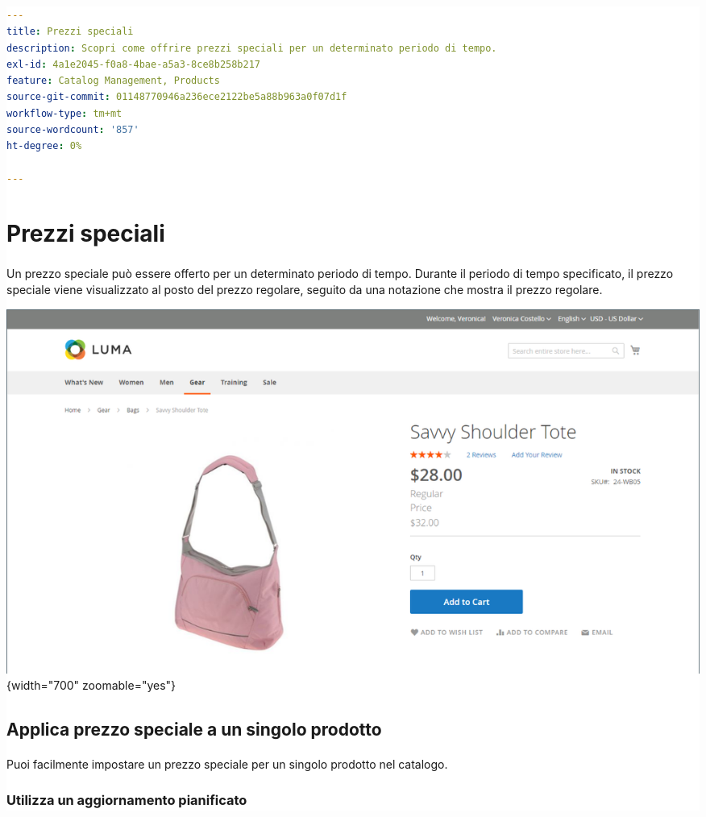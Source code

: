 ```yaml
---
title: Prezzi speciali
description: Scopri come offrire prezzi speciali per un determinato periodo di tempo.
exl-id: 4a1e2045-f0a8-4bae-a5a3-8ce8b258b217
feature: Catalog Management, Products
source-git-commit: 01148770946a236ece2122be5a88b963a0f07d1f
workflow-type: tm+mt
source-wordcount: '857'
ht-degree: 0%

---
```


# Prezzi speciali

Un prezzo speciale può essere offerto per un determinato periodo di tempo. Durante il periodo di tempo specificato, il prezzo speciale viene visualizzato al posto del prezzo regolare, seguito da una notazione che mostra il prezzo regolare.

![Prezzo speciale su una pagina di prodotto](./assets/storefront-price-special.png){width="700" zoomable="yes"}

## Applica prezzo speciale a un singolo prodotto

Puoi facilmente impostare un prezzo speciale per un singolo prodotto nel catalogo.

### Utilizza un aggiornamento pianificato
